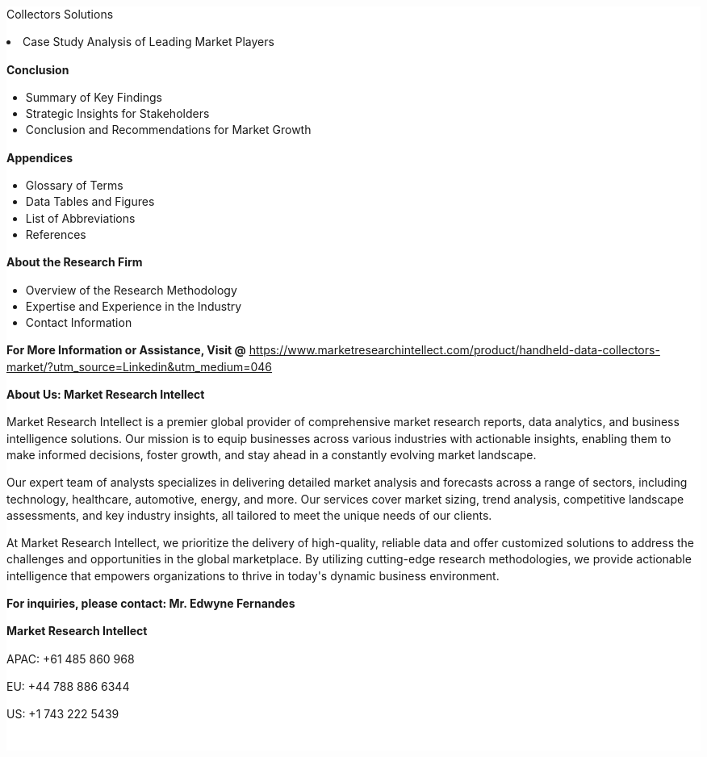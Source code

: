 Collectors Solutions</li><li>Case Study Analysis of Leading Market Players</li></ul><p><strong>Conclusion</strong></p><ul><li>Summary of Key Findings</li><li>Strategic Insights for Stakeholders</li><li>Conclusion and Recommendations for Market Growth</li></ul><p><strong>Appendices</strong></p><ul><li>Glossary of Terms</li><li>Data Tables and Figures</li><li>List of Abbreviations</li><li>References</li></ul><p><strong>About the Research Firm</strong></p><ul><li>Overview of the Research Methodology</li><li>Expertise and Experience in the Industry</li><li>Contact Information</li></ul></div><div class="article-main__content" data-test-id="publishing-text-block"><p><span class="font-[700]"><strong>For More Information or Assistance, Visit @</strong>&nbsp;<a href="https://www.marketresearchintellect.com/product/handheld-data-collectors-market/?utm_source=Linkedin&utm_medium=046">https://www.marketresearchintellect.com/product/handheld-data-collectors-market/?utm_source=Linkedin&utm_medium=046</a></span></p><p><strong>About Us: Market Research Intellect</strong></p><p>Market Research Intellect is a premier global provider of comprehensive market research reports, data analytics, and business intelligence solutions. Our mission is to equip businesses across various industries with actionable insights, enabling them to make informed decisions, foster growth, and stay ahead in a constantly evolving market landscape.</p><p>Our expert team of analysts specializes in delivering detailed market analysis and forecasts across a range of sectors, including technology, healthcare, automotive, energy, and more. Our services cover market sizing, trend analysis, competitive landscape assessments, and key industry insights, all tailored to meet the unique needs of our clients.</p><p>At Market Research Intellect, we prioritize the delivery of high-quality, reliable data and offer customized solutions to address the challenges and opportunities in the global marketplace. By utilizing cutting-edge research methodologies, we provide actionable intelligence that empowers organizations to thrive in today's dynamic business environment.</p><p><strong>For inquiries, please contact: Mr. Edwyne Fernandes</strong></p><p><strong>Market Research Intellect</strong></p><p>APAC: +61 485 860 968</p><p>EU: +44 788 886 6344</p><p>US: +1 743 222 5439</p></div><div class="article-main__content" data-test-id="publishing-text-block">&nbsp;</div>
